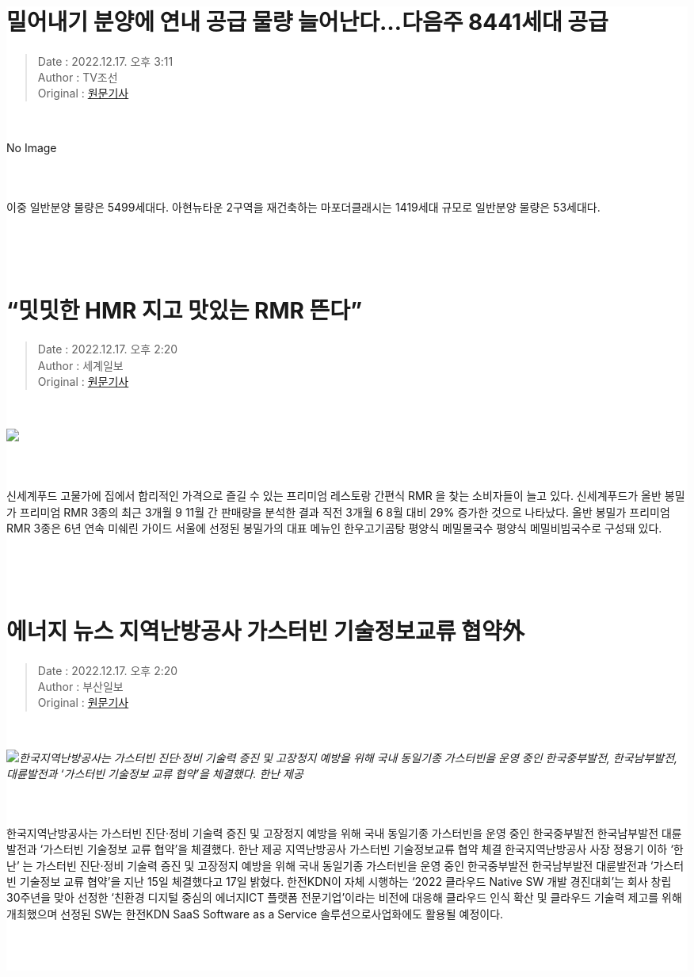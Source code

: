   
# 밀어내기 분양에 연내 공급 물량 늘어난다…다음주 8441세대 공급  
  
> Date : 2022.12.17. 오후 3:11  
> Author : TV조선  
> Original : [원문기사](https://n.news.naver.com/mnews/article/448/0000386998?sid=101)  
<br/>  
  
No Image  
<br/><br/>  
  
이중 일반분양 물량은 5499세대다.
아현뉴타운 2구역을 재건축하는 마포더클래시는 1419세대 규모로 일반분양 물량은 53세대다.  
<br/><br/><br/>  

  
# “밋밋한 HMR 지고 맛있는 RMR 뜬다”  
  
> Date : 2022.12.17. 오후 2:20  
> Author : 세계일보  
> Original : [원문기사](https://n.news.naver.com/mnews/article/022/0003765385?sid=101)  
<br/>  
  
<img src="https://imgnews.pstatic.net/image/022/2022/12/17/20221217504331_20221217142002875.jpg?type=w647" id="img1"></img>  
<br/><br/>  
  
신세계푸드 고물가에 집에서 합리적인 가격으로 즐길 수 있는 프리미엄 레스토랑 간편식 RMR 을 찾는 소비자들이 늘고 있다.
신세계푸드가 올반 봉밀가 프리미엄 RMR 3종의 최근 3개월 9 11월 간 판매량을 분석한 결과 직전 3개월 6 8월 대비 29% 증가한 것으로 나타났다.
올반 봉밀가 프리미엄 RMR 3종은 6년 연속 미쉐린 가이드 서울에 선정된 봉밀가의 대표 메뉴인 한우고기곰탕 평양식 메밀물국수 평양식 메밀비빔국수로 구성돼 있다.  
<br/><br/><br/>  

  
# 에너지 뉴스 지역난방공사 가스터빈 기술정보교류 협약外  
  
> Date : 2022.12.17. 오후 2:20  
> Author : 부산일보  
> Original : [원문기사](https://n.news.naver.com/mnews/article/082/0001189098?sid=101)  
<br/>  
  
<img src="https://imgnews.pstatic.net/image/082/2022/12/17/0001189098_001_20221217142001212.jpg?type=w647" id="img1"></img><em class="img_desc">한국지역난방공사는 가스터빈 진단·정비 기술력 증진 및 고장정지 예방을 위해 국내 동일기종 가스터빈을 운영 중인 한국중부발전, 한국남부발전, 대륜발전과 ‘가스터빈 기술정보 교류 협약’을 체결했다. 한난 제공</em>  
<br/><br/>  
  
한국지역난방공사는 가스터빈 진단·정비 기술력 증진 및 고장정지 예방을 위해 국내 동일기종 가스터빈을 운영 중인 한국중부발전 한국남부발전 대륜발전과 ‘가스터빈 기술정보 교류 협약’을 체결했다.
한난 제공 지역난방공사 가스터빈 기술정보교류 협약 체결 한국지역난방공사 사장 정용기 이하 ‘한난’ 는 가스터빈 진단·정비 기술력 증진 및 고장정지 예방을 위해 국내 동일기종 가스터빈을 운영 중인 한국중부발전 한국남부발전 대륜발전과 ‘가스터빈 기술정보 교류 협약’을 지난 15일 체결했다고 17일 밝혔다.
한전KDN이 자체 시행하는 ‘2022 클라우드 Native SW 개발 경진대회’는 회사 창립 30주년을 맞아 선정한 ‘친환경 디지털 중심의 에너지ICT 플랫폼 전문기업’이라는 비전에 대응해 클라우드 인식 확산 및 클라우드 기술력 제고를 위해 개최했으며 선정된 SW는 한전KDN SaaS Software as a Service 솔루션으로사업화에도 활용될 예정이다.  
<br/><br/><br/>  

  